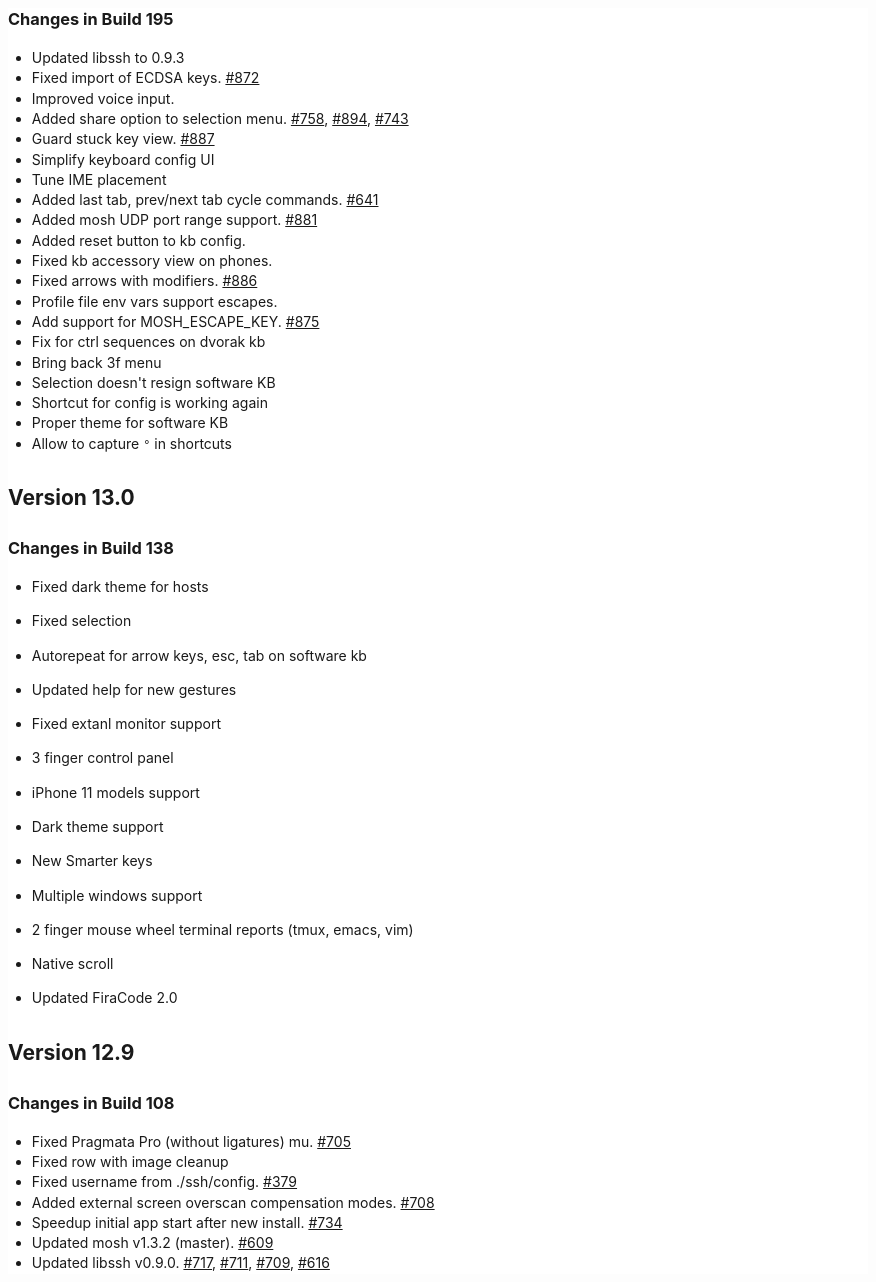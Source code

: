 ### Changes in Build 195

- Updated libssh to 0.9.3
- Fixed import of ECDSA keys. [#872](https://github.com/blinksh/blink/issues/872)
- Improved voice input.
- Added share option to selection menu. [#758](https://github.com/blinksh/blink/issues/758), [#894](https://github.com/blinksh/blink/issues/894), [#743](https://github.com/blinksh/blink/issues/743)
- Guard stuck key view. [#887](https://github.com/blinksh/blink/issues/887)
- Simplify keyboard config UI
- Tune IME placement
- Added last tab, prev/next tab cycle commands. [#641](https://github.com/blinksh/blink/issues/641)
- Added mosh UDP port range support. [#881](https://github.com/blinksh/blink/issues/881)
- Added reset button to kb config.
- Fixed kb accessory view on phones.
- Fixed arrows with modifiers. [#886](https://github.com/blinksh/blink/issues/886)
- Profile file env vars support escapes.
- Add support for MOSH_ESCAPE_KEY. [#875](https://github.com/blinksh/blink/issues/875)
- Fix for ctrl sequences on dvorak kb
- Bring back 3f menu
- Selection doesn't resign software KB
- Shortcut for config is working again
- Proper theme for software KB
- Allow to capture `°` in shortcuts

## Version 13.0

### Changes in Build 138

- Fixed dark theme for hosts
- Fixed selection
- Autorepeat for arrow keys, esc, tab on software kb
- Updated help for new gestures

- Fixed extanl monitor support
- 3 finger control panel
- iPhone 11 models support
- Dark theme support
- New Smarter keys
- Multiple windows support
- 2 finger mouse wheel terminal reports (tmux, emacs, vim)
- Native scroll
- Updated FiraCode 2.0

## Version 12.9

### Changes in Build 108

- Fixed Pragmata Pro (without ligatures) mu. [#705](https://github.com/blinksh/blink/issues/705)
- Fixed row with image cleanup
- Fixed username from ./ssh/config. [#379](https://github.com/blinksh/blink/issues/379)
- Added external screen overscan compensation modes. [#708](https://github.com/blinksh/blink/issues/708)
- Speedup initial app start after new install. [#734](https://github.com/blinksh/blink/issues/734)
- Updated mosh v1.3.2 (master). [#609](https://github.com/blinksh/blink/issues/609)
- Updated libssh v0.9.0. [#717](https://github.com/blinksh/blink/issues/717), [#711](https://github.com/blinksh/blink/issues/711), [#709](https://github.com/blinksh/blink/issues/709), [#616](https://github.com/blinksh/blink/issues/616)
